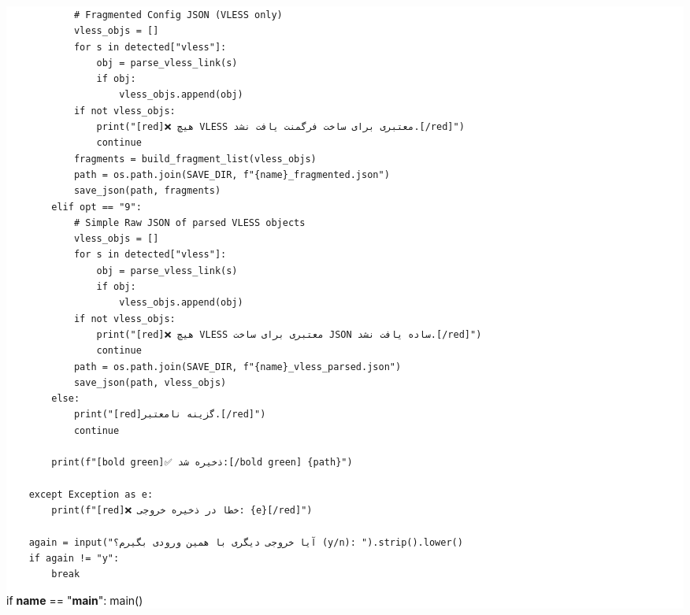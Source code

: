                 # Fragmented Config JSON (VLESS only)
                vless_objs = []
                for s in detected["vless"]:
                    obj = parse_vless_link(s)
                    if obj:
                        vless_objs.append(obj)
                if not vless_objs:
                    print("[red]❌ هیچ VLESS معتبری برای ساخت فرگمنت یافت نشد.[/red]")
                    continue
                fragments = build_fragment_list(vless_objs)
                path = os.path.join(SAVE_DIR, f"{name}_fragmented.json")
                save_json(path, fragments)
            elif opt == "9":
                # Simple Raw JSON of parsed VLESS objects
                vless_objs = []
                for s in detected["vless"]:
                    obj = parse_vless_link(s)
                    if obj:
                        vless_objs.append(obj)
                if not vless_objs:
                    print("[red]❌ هیچ VLESS معتبری برای ساخت JSON ساده یافت نشد.[/red]")
                    continue
                path = os.path.join(SAVE_DIR, f"{name}_vless_parsed.json")
                save_json(path, vless_objs)
            else:
                print("[red]گزینه نامعتبر.[/red]")
                continue

            print(f"[bold green]✅ ذخیره شد:[/bold green] {path}")

        except Exception as e:
            print(f"[red]❌ خطا در ذخیره خروجی: {e}[/red]")

        again = input("آیا خروجی دیگری با همین ورودی بگیرم؟ (y/n): ").strip().lower()
        if again != "y":
            break

if __name__ == "__main__":
    main()
